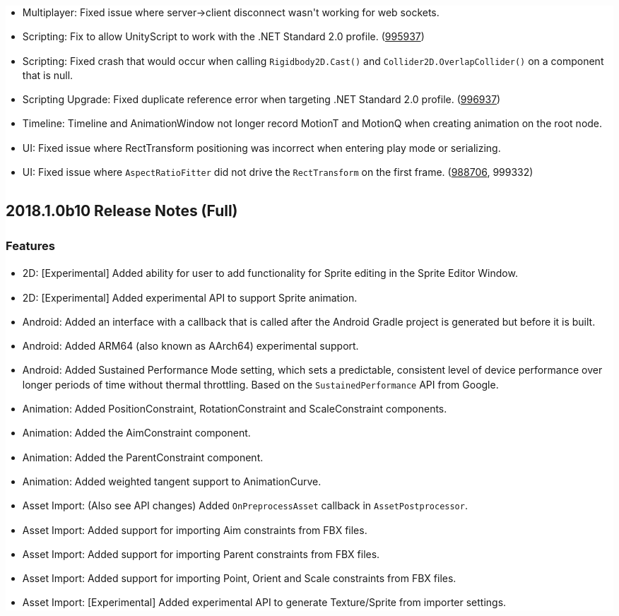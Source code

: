 *   Multiplayer: Fixed issue where server->client disconnect wasn't working for web sockets.
    
*   Scripting: Fix to allow UnityScript to work with the .NET Standard 2.0 profile. ([995937](https://issuetracker.unity3d.com/issues/dot-net-4-dot-x-blank-compilation-error-is-thrown-if-javascript-file-is-included-in-assets-and-net-standard-2-dot-0-is-used))
    
*   Scripting: Fixed crash that would occur when calling `Rigidbody2D.Cast()` and `Collider2D.OverlapCollider()` on a component that is null.
    
*   Scripting Upgrade: Fixed duplicate reference error when targeting .NET Standard 2.0 profile. ([996937](https://issuetracker.unity3d.com/issues/exceptions-are-being-thrown-in-hashset-when-using-assemblydefinition))
    
*   Timeline: Timeline and AnimationWindow not longer record MotionT and MotionQ when creating animation on the root node.
    
*   UI: Fixed issue where RectTransform positioning was incorrect when entering play mode or serializing.
    
*   UI: Fixed issue where `AspectRatioFitter` did not drive the `RectTransform` on the first frame. ([988706](https://issuetracker.unity3d.com/issues/the-aspectratiofitter-with-envelope-parent-mode-doesnt-control-the-recttransform-at-the-first-frame-after-changing-the-scene), 999332)
    

2018.1.0b10 Release Notes (Full)
--------------------------------

### Features

*   2D: \[Experimental\] Added ability for user to add functionality for Sprite editing in the Sprite Editor Window.
    
*   2D: \[Experimental\] Added experimental API to support Sprite animation.
    
*   Android: Added an interface with a callback that is called after the Android Gradle project is generated but before it is built.
    
*   Android: Added ARM64 (also known as AArch64) experimental support.
    
*   Android: Added Sustained Performance Mode setting, which sets a predictable, consistent level of device performance over longer periods of time without thermal throttling. Based on the `SustainedPerformance` API from Google.
    
*   Animation: Added PositionConstraint, RotationConstraint and ScaleConstraint components.
    
*   Animation: Added the AimConstraint component.
    
*   Animation: Added the ParentConstraint component.
    
*   Animation: Added weighted tangent support to AnimationCurve.
    
*   Asset Import: (Also see API changes) Added `OnPreprocessAsset` callback in `AssetPostprocessor`.
    
*   Asset Import: Added support for importing Aim constraints from FBX files.
    
*   Asset Import: Added support for importing Parent constraints from FBX files.
    
*   Asset Import: Added support for importing Point, Orient and Scale constraints from FBX files.
    
*   Asset Import: \[Experimental\] Added experimental API to generate Texture/Sprite from importer settings.
    